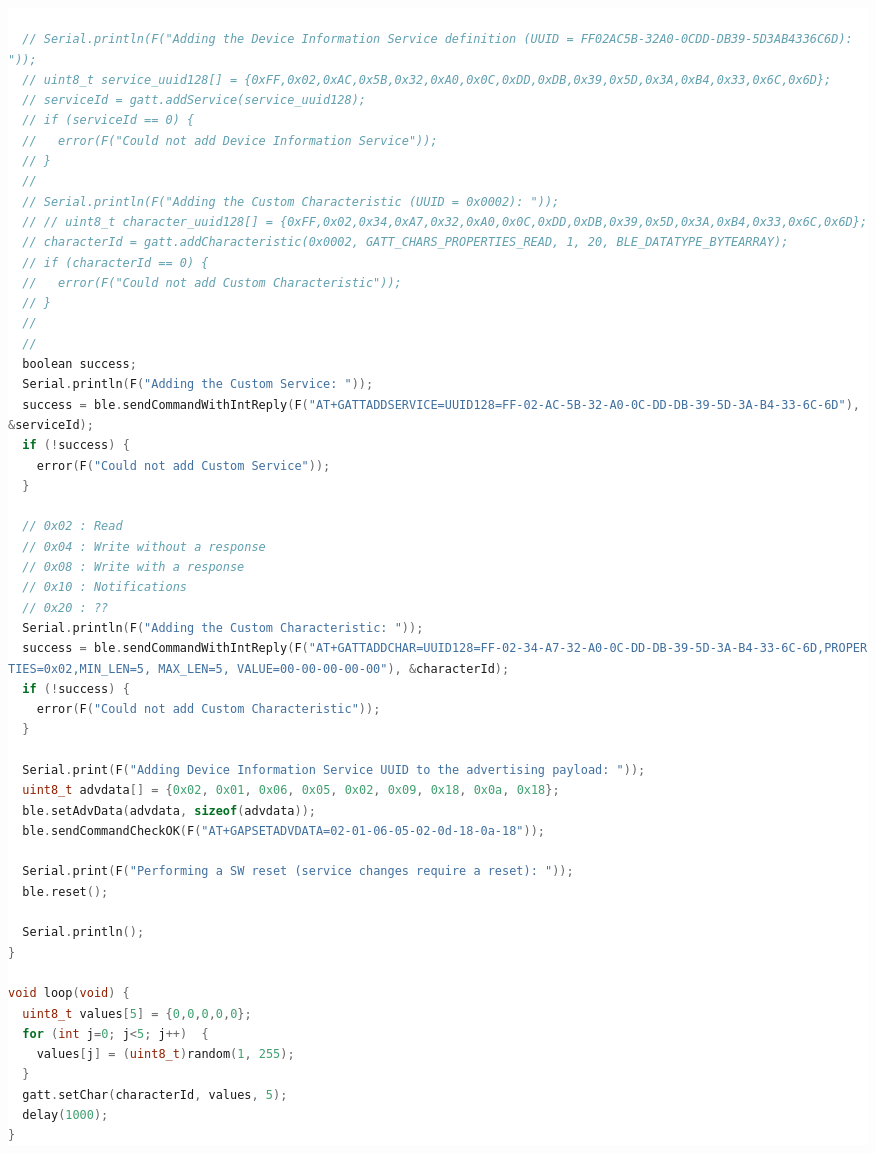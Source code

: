 ```cpp:custom_service.ino

  // Serial.println(F("Adding the Device Information Service definition (UUID = FF02AC5B-32A0-0CDD-DB39-5D3AB4336C6D): "));
  // uint8_t service_uuid128[] = {0xFF,0x02,0xAC,0x5B,0x32,0xA0,0x0C,0xDD,0xDB,0x39,0x5D,0x3A,0xB4,0x33,0x6C,0x6D};
  // serviceId = gatt.addService(service_uuid128);
  // if (serviceId == 0) {
  //   error(F("Could not add Device Information Service"));
  // }
  //
  // Serial.println(F("Adding the Custom Characteristic (UUID = 0x0002): "));
  // // uint8_t character_uuid128[] = {0xFF,0x02,0x34,0xA7,0x32,0xA0,0x0C,0xDD,0xDB,0x39,0x5D,0x3A,0xB4,0x33,0x6C,0x6D};
  // characterId = gatt.addCharacteristic(0x0002, GATT_CHARS_PROPERTIES_READ, 1, 20, BLE_DATATYPE_BYTEARRAY);
  // if (characterId == 0) {
  //   error(F("Could not add Custom Characteristic"));
  // }
  //
  //
  boolean success;
  Serial.println(F("Adding the Custom Service: "));
  success = ble.sendCommandWithIntReply(F("AT+GATTADDSERVICE=UUID128=FF-02-AC-5B-32-A0-0C-DD-DB-39-5D-3A-B4-33-6C-6D"), &serviceId);
  if (!success) {
    error(F("Could not add Custom Service"));
  }

  // 0x02 : Read
  // 0x04 : Write without a response
  // 0x08 : Write with a response
  // 0x10 : Notifications
  // 0x20 : ??
  Serial.println(F("Adding the Custom Characteristic: "));
  success = ble.sendCommandWithIntReply(F("AT+GATTADDCHAR=UUID128=FF-02-34-A7-32-A0-0C-DD-DB-39-5D-3A-B4-33-6C-6D,PROPERTIES=0x02,MIN_LEN=5, MAX_LEN=5, VALUE=00-00-00-00-00"), &characterId);
  if (!success) {
    error(F("Could not add Custom Characteristic"));
  }

  Serial.print(F("Adding Device Information Service UUID to the advertising payload: "));
  uint8_t advdata[] = {0x02, 0x01, 0x06, 0x05, 0x02, 0x09, 0x18, 0x0a, 0x18};
  ble.setAdvData(advdata, sizeof(advdata));
  ble.sendCommandCheckOK(F("AT+GAPSETADVDATA=02-01-06-05-02-0d-18-0a-18"));

  Serial.print(F("Performing a SW reset (service changes require a reset): "));
  ble.reset();

  Serial.println();
}

void loop(void) {
  uint8_t values[5] = {0,0,0,0,0};
  for (int j=0; j<5; j++)  {
    values[j] = (uint8_t)random(1, 255);
  }
  gatt.setChar(characterId, values, 5);
  delay(1000);
}
```
